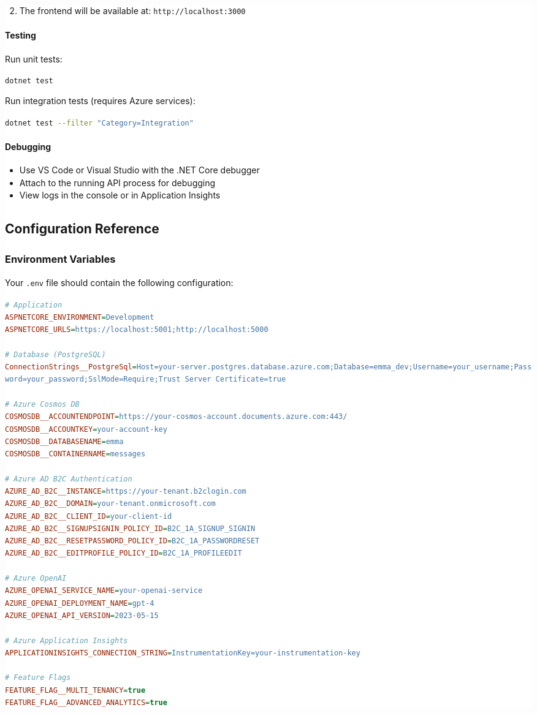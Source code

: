 2. The frontend will be available at: `http://localhost:3000`

#### Testing

Run unit tests:

```bash
dotnet test
```

Run integration tests (requires Azure services):

```bash
dotnet test --filter "Category=Integration"
```

#### Debugging

- Use VS Code or Visual Studio with the .NET Core debugger
- Attach to the running API process for debugging
- View logs in the console or in Application Insights

## Configuration Reference

### Environment Variables

Your `.env` file should contain the following configuration:

```ini
# Application
ASPNETCORE_ENVIRONMENT=Development
ASPNETCORE_URLS=https://localhost:5001;http://localhost:5000

# Database (PostgreSQL)
ConnectionStrings__PostgreSql=Host=your-server.postgres.database.azure.com;Database=emma_dev;Username=your_username;Password=your_password;SslMode=Require;Trust Server Certificate=true

# Azure Cosmos DB
COSMOSDB__ACCOUNTENDPOINT=https://your-cosmos-account.documents.azure.com:443/
COSMOSDB__ACCOUNTKEY=your-account-key
COSMOSDB__DATABASENAME=emma
COSMOSDB__CONTAINERNAME=messages

# Azure AD B2C Authentication
AZURE_AD_B2C__INSTANCE=https://your-tenant.b2clogin.com
AZURE_AD_B2C__DOMAIN=your-tenant.onmicrosoft.com
AZURE_AD_B2C__CLIENT_ID=your-client-id
AZURE_AD_B2C__SIGNUPSIGNIN_POLICY_ID=B2C_1A_SIGNUP_SIGNIN
AZURE_AD_B2C__RESETPASSWORD_POLICY_ID=B2C_1A_PASSWORDRESET
AZURE_AD_B2C__EDITPROFILE_POLICY_ID=B2C_1A_PROFILEEDIT

# Azure OpenAI
AZURE_OPENAI_SERVICE_NAME=your-openai-service
AZURE_OPENAI_DEPLOYMENT_NAME=gpt-4
AZURE_OPENAI_API_VERSION=2023-05-15

# Azure Application Insights
APPLICATIONINSIGHTS_CONNECTION_STRING=InstrumentationKey=your-instrumentation-key

# Feature Flags
FEATURE_FLAG__MULTI_TENANCY=true
FEATURE_FLAG__ADVANCED_ANALYTICS=true
```
